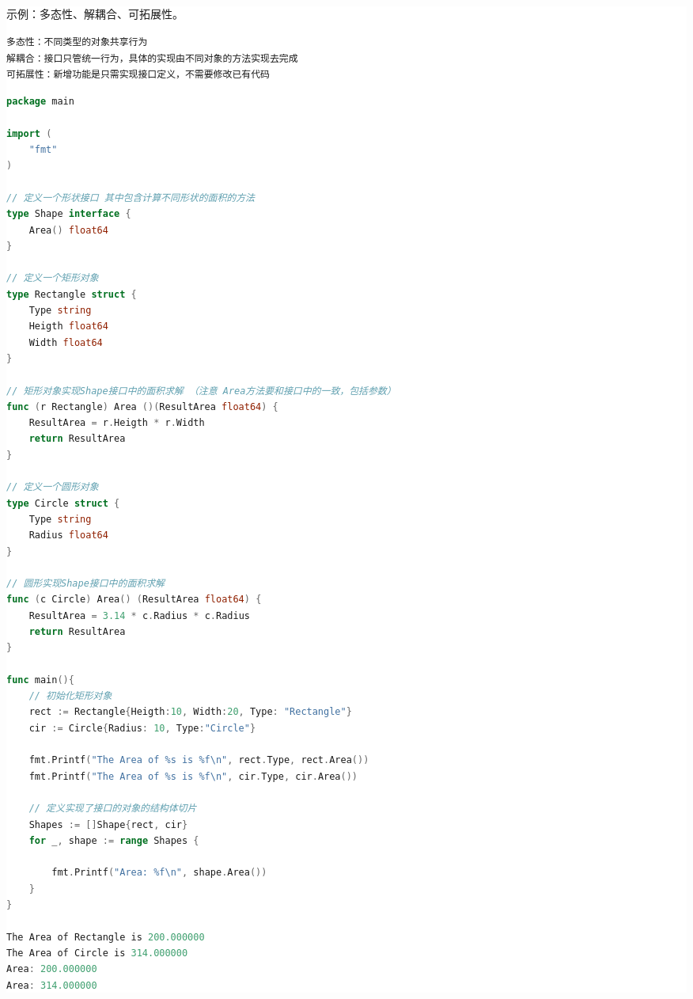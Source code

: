 示例：多态性、解耦合、可拓展性。

~~~shell
多态性：不同类型的对象共享行为
解耦合：接口只管统一行为，具体的实现由不同对象的方法实现去完成
可拓展性：新增功能是只需实现接口定义，不需要修改已有代码
~~~

~~~go
package main

import (
	"fmt"
)

// 定义一个形状接口 其中包含计算不同形状的面积的方法
type Shape interface {
    Area() float64
}

// 定义一个矩形对象
type Rectangle struct {
    Type string
    Heigth float64
    Width float64
}

// 矩形对象实现Shape接口中的面积求解 （注意 Area方法要和接口中的一致，包括参数）
func (r Rectangle) Area ()(ResultArea float64) {
    ResultArea = r.Heigth * r.Width
    return ResultArea
}

// 定义一个圆形对象
type Circle struct {
    Type string
    Radius float64
}

// 圆形实现Shape接口中的面积求解
func (c Circle) Area() (ResultArea float64) {
    ResultArea = 3.14 * c.Radius * c.Radius
	return ResultArea
}

func main(){
    // 初始化矩形对象
    rect := Rectangle{Heigth:10, Width:20, Type: "Rectangle"}
    cir := Circle{Radius: 10, Type:"Circle"}

	fmt.Printf("The Area of %s is %f\n", rect.Type, rect.Area())
	fmt.Printf("The Area of %s is %f\n", cir.Type, cir.Area())
    
    // 定义实现了接口的对象的结构体切片
    Shapes := []Shape{rect, cir}
    for _, shape := range Shapes {
        
		fmt.Printf("Area: %f\n", shape.Area())
    }
}

The Area of Rectangle is 200.000000
The Area of Circle is 314.000000
Area: 200.000000
Area: 314.000000
~~~